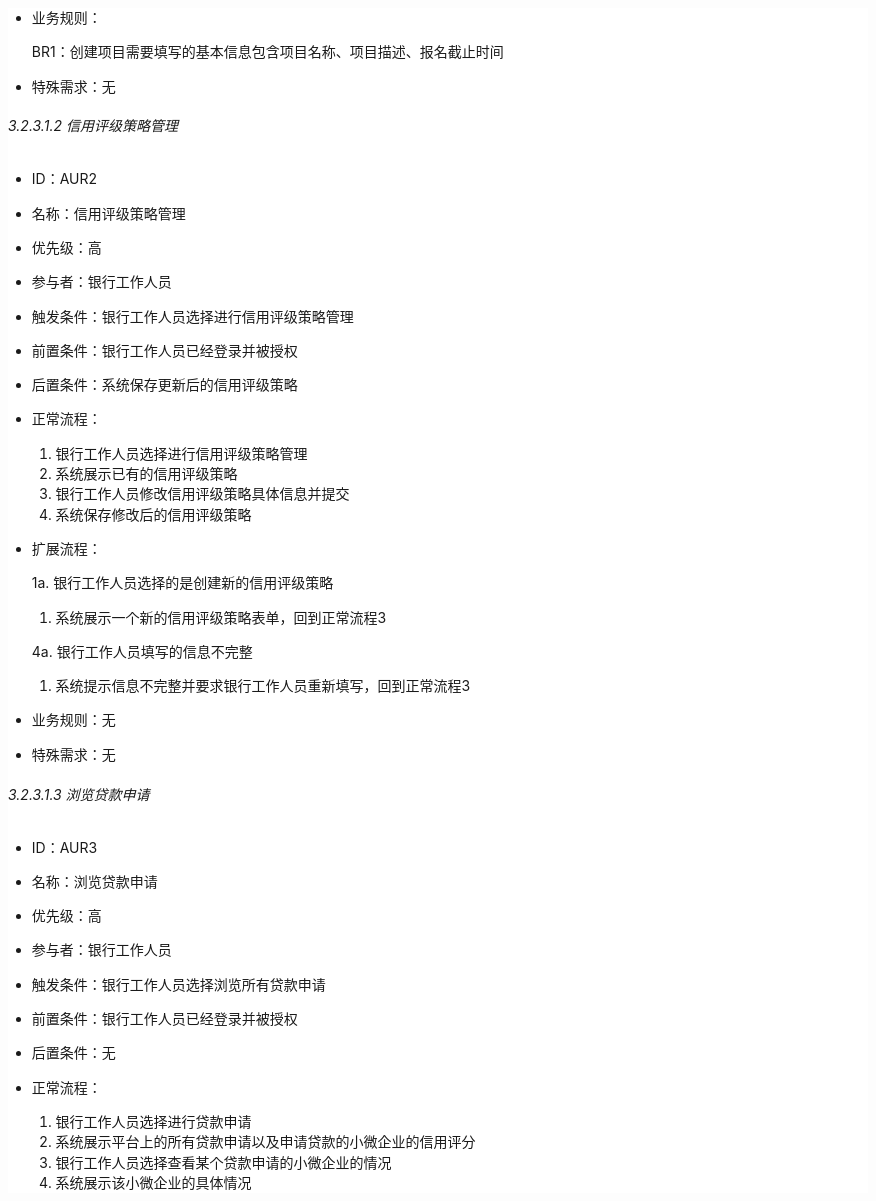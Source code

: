 - 业务规则：

  BR1：创建项目需要填写的基本信息包含项目名称、项目描述、报名截止时间

- 特殊需求：无

###### 3.2.3.1.2 信用评级策略管理

- ID：AUR2

- 名称：信用评级策略管理

- 优先级：高

- 参与者：银行工作人员

- 触发条件：银行工作人员选择进行信用评级策略管理

- 前置条件：银行工作人员已经登录并被授权

- 后置条件：系统保存更新后的信用评级策略

- 正常流程：

  1. 银行工作人员选择进行信用评级策略管理
  2. 系统展示已有的信用评级策略
  3. 银行工作人员修改信用评级策略具体信息并提交
  4. 系统保存修改后的信用评级策略

- 扩展流程：

  1a. 银行工作人员选择的是创建新的信用评级策略

  1. 系统展示一个新的信用评级策略表单，回到正常流程3

  4a. 银行工作人员填写的信息不完整

  1. 系统提示信息不完整并要求银行工作人员重新填写，回到正常流程3

- 业务规则：无

- 特殊需求：无

###### 3.2.3.1.3 浏览贷款申请

- ID：AUR3

- 名称：浏览贷款申请

- 优先级：高

- 参与者：银行工作人员

- 触发条件：银行工作人员选择浏览所有贷款申请

- 前置条件：银行工作人员已经登录并被授权

- 后置条件：无

- 正常流程：

  1. 银行工作人员选择进行贷款申请
  2. 系统展示平台上的所有贷款申请以及申请贷款的小微企业的信用评分
  3. 银行工作人员选择查看某个贷款申请的小微企业的情况
  4. 系统展示该小微企业的具体情况
